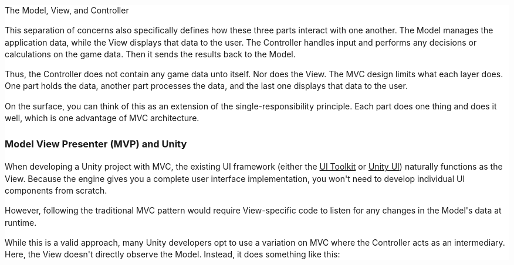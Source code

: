 The Model, View, and Controller

This separation of concerns also specifically defines how these three parts interact with one another. The Model manages the application data, while the View displays that data to the user. The Controller handles input and performs any decisions or calculations on the game data. Then it sends the results back to the Model.

Thus, the Controller does not contain any game data unto itself. Nor does the View. The MVC design limits what each layer does. One part holds the data, another part processes the data, and the last one displays that data to the user.

On the surface, you can think of this as an extension of the single-responsibility principle. Each part does one thing and does it well, which is one advantage of MVC architecture.

### Model View Presenter (MVP) and Unity

When developing a Unity project with MVC, the existing UI framework (either the [UI Toolkit](https://docs.unity3d.com/Manual/UIElements.html) or [Unity UI](https://docs.unity3d.com/Manual/com.unity.ugui.html)) naturally functions as the View. Because the engine gives you a complete user interface implementation, you won't need to develop individual UI components from scratch.

However, following the traditional MVC pattern would require View-specific code to listen for any changes in the Model's data at runtime.

<span id="page-103-0"></span>While this is a valid approach, many Unity developers opt to use a variation on MVC where the Controller acts as an intermediary. Here, the View doesn't directly observe the Model. Instead, it does something like this:
